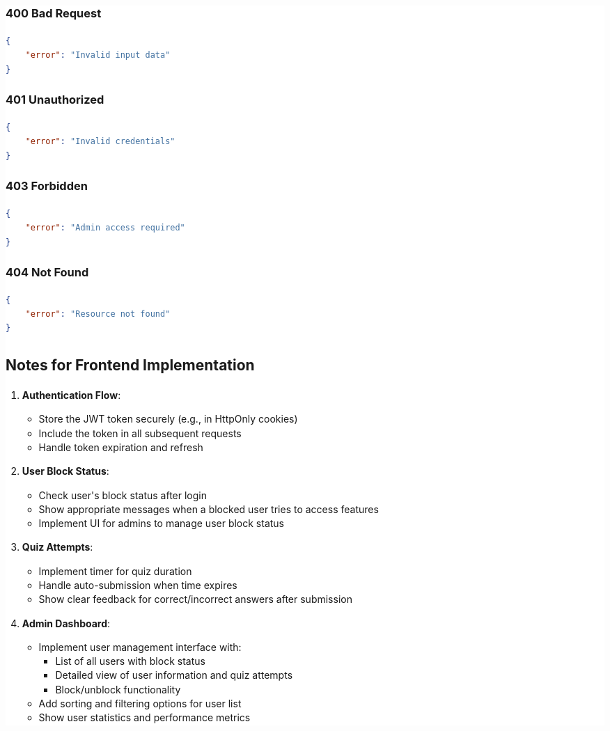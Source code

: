 ### 400 Bad Request
```json
{
    "error": "Invalid input data"
}
```

### 401 Unauthorized
```json
{
    "error": "Invalid credentials"
}
```

### 403 Forbidden
```json
{
    "error": "Admin access required"
}
```

### 404 Not Found
```json
{
    "error": "Resource not found"
}
```

## Notes for Frontend Implementation

1. **Authentication Flow**:
   - Store the JWT token securely (e.g., in HttpOnly cookies)
   - Include the token in all subsequent requests
   - Handle token expiration and refresh

2. **User Block Status**:
   - Check user's block status after login
   - Show appropriate messages when a blocked user tries to access features
   - Implement UI for admins to manage user block status

3. **Quiz Attempts**:
   - Implement timer for quiz duration
   - Handle auto-submission when time expires
   - Show clear feedback for correct/incorrect answers after submission

4. **Admin Dashboard**:
   - Implement user management interface with:
     - List of all users with block status
     - Detailed view of user information and quiz attempts
     - Block/unblock functionality
   - Add sorting and filtering options for user list
   - Show user statistics and performance metrics
